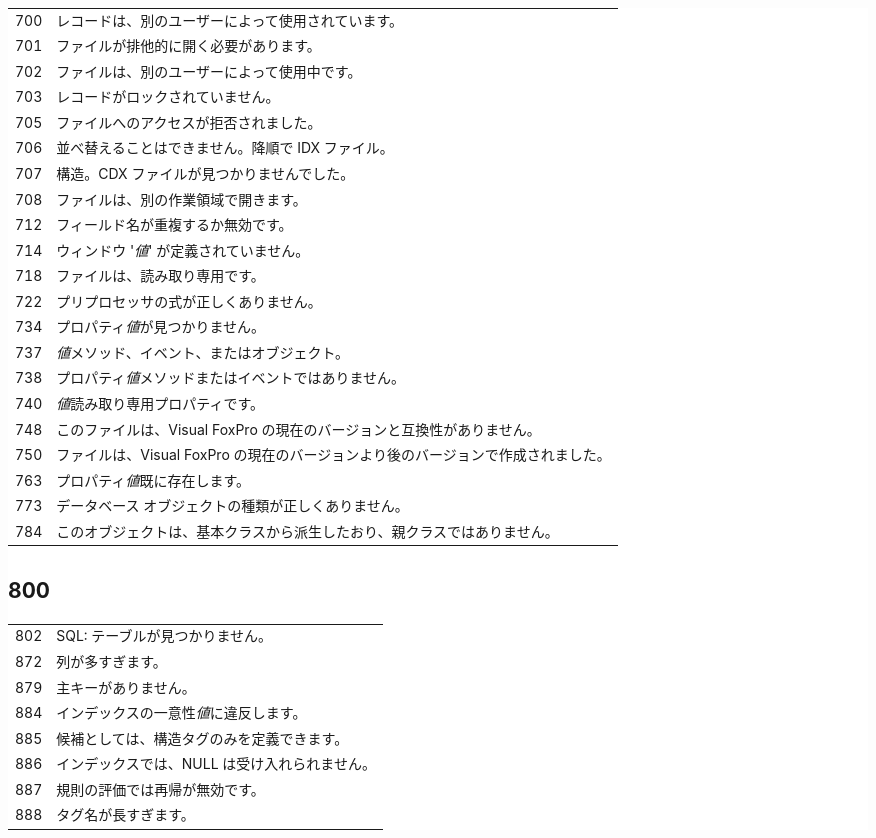 |||  
|-|-|  
|700|レコードは、別のユーザーによって使用されています。|  
|701|ファイルが排他的に開く必要があります。|  
|702|ファイルは、別のユーザーによって使用中です。|  
|703|レコードがロックされていません。|  
|705|ファイルへのアクセスが拒否されました。|  
|706|並べ替えることはできません。降順で IDX ファイル。|  
|707|構造。CDX ファイルが見つかりませんでした。|  
|708|ファイルは、別の作業領域で開きます。|  
|712|フィールド名が重複するか無効です。|  
|714|ウィンドウ '*値*' が定義されていません。|  
|718|ファイルは、読み取り専用です。|  
|722|プリプロセッサの式が正しくありません。|  
|734|プロパティ*値*が見つかりません。|  
|737|*値*メソッド、イベント、またはオブジェクト。|  
|738|プロパティ*値*メソッドまたはイベントではありません。|  
|740|*値*読み取り専用プロパティです。|  
|748|このファイルは、Visual FoxPro の現在のバージョンと互換性がありません。|  
|750|ファイルは、Visual FoxPro の現在のバージョンより後のバージョンで作成されました。|  
|763|プロパティ*値*既に存在します。|  
|773|データベース オブジェクトの種類が正しくありません。|  
|784|このオブジェクトは、基本クラスから派生したおり、親クラスではありません。|  
  
## <a name="800"></a>800  
  
|||  
|-|-|  
|802|SQL: テーブルが見つかりません。|  
|872|列が多すぎます。|  
|879|主キーがありません。|  
|884|インデックスの一意性*値*に違反します。|  
|885|候補としては、構造タグのみを定義できます。|  
|886|インデックスでは、NULL は受け入れられません。|  
|887|規則の評価では再帰が無効です。|  
|888|タグ名が長すぎます。|  
  